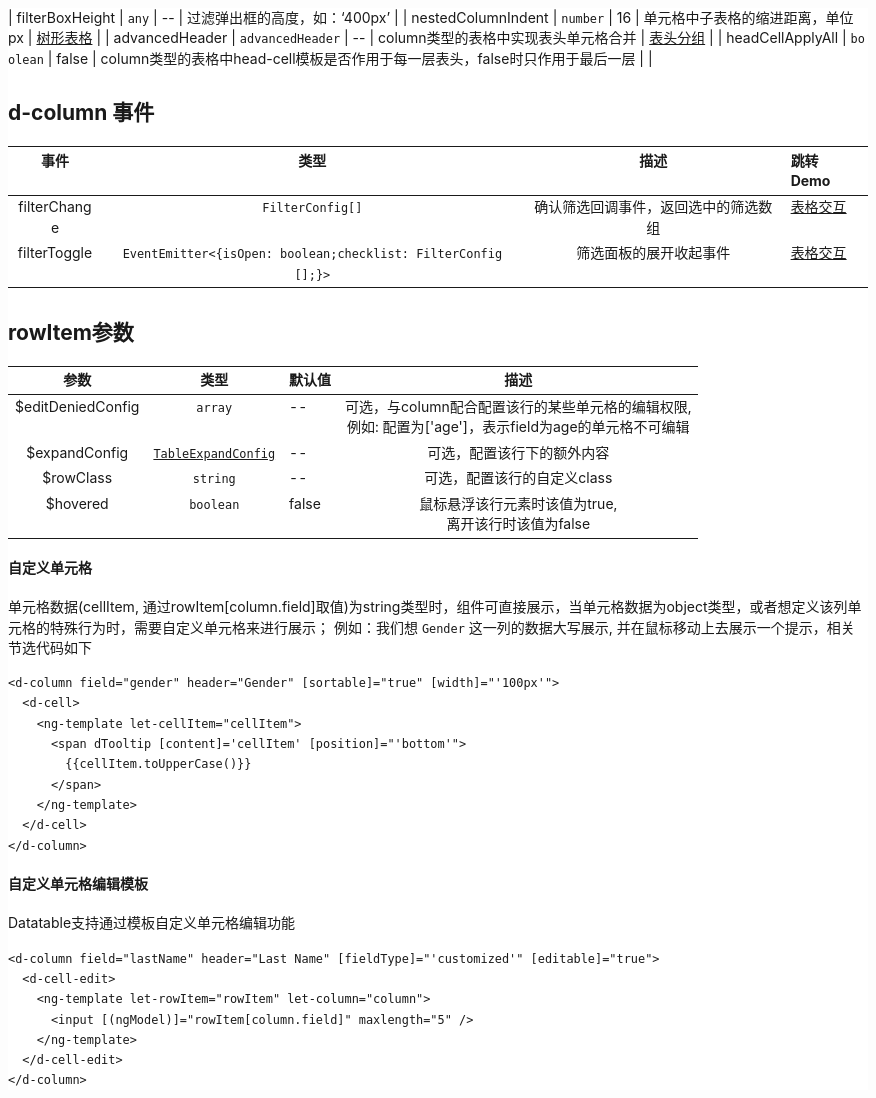 |          filterBoxHeight          |              `any`              | --                |                              过滤弹出框的高度，如：‘400px’                              |
|        nestedColumnIndent           |           `number`              | 16                |                            单元格中子表格的缩进距离，单位px                              | [树形表格](demo#tree-form) |
|        advancedHeader           |           `advancedHeader`              |      --          |                            column类型的表格中实现表头单元格合并                              | [表头分组](demo#header-grouping) |
|        headCellApplyAll           |           `boolean`              |      false          |                            column类型的表格中head-cell模板是否作用于每一层表头，false时只作用于最后一层                           | |

## d-column 事件

|     事件     |       类型       |                 描述                 | 跳转 Demo                                                |
| :----------: | :--------------: | :----------------------------------: | :------------------------------------------------------- |
| filterChange | `FilterConfig[]` | 确认筛选回调事件，返回选中的筛选数组 | [表格交互](demo#table-interaction) |
|       filterToggle       |  `EventEmitter<{isOpen: boolean;checklist: FilterConfig[];}>`   |        筛选面板的展开收起事件         | [表格交互](demo#table-interaction) |

## rowItem参数
|       参数        |        类型         | 默认值 |                                                   描述                                                    |
| :---------------: | :-----------------: | :----- | :-------------------------------------------------------------------------------------------------------: |
| $editDeniedConfig |       `array`       | --     | 可选，与column配合配置该行的某些单元格的编辑权限, <br>例如: 配置为['age']，表示field为age的单元格不可编辑 |
|   $expandConfig   | [`TableExpandConfig`](#tableexpandconfig) | --     |                                        可选，配置该行下的额外内容                                         |
|     $rowClass     |      `string`       | --     |                                        可选，配置该行的自定义class                                        |
|     $hovered      |      `boolean`      | false  |                          鼠标悬浮该行元素时该值为true, <br>离开该行时该值为false                          |

#### 自定义单元格

单元格数据(cellItem, 通过rowItem[column.field]取值)为string类型时，组件可直接展示，当单元格数据为object类型，或者想定义该列单元格的特殊行为时，需要自定义单元格来进行展示；
例如：我们想 `Gender` 这一列的数据大写展示, 并在鼠标移动上去展示一个提示，相关节选代码如下

``` 
<d-column field="gender" header="Gender" [sortable]="true" [width]="'100px'">
  <d-cell>
    <ng-template let-cellItem="cellItem">
      <span dTooltip [content]='cellItem' [position]="'bottom'">
        {{cellItem.toUpperCase()}}
      </span>
    </ng-template>
  </d-cell>
</d-column>
```

#### 自定义单元格编辑模板

Datatable支持通过模板自定义单元格编辑功能

``` 
<d-column field="lastName" header="Last Name" [fieldType]="'customized'" [editable]="true">
  <d-cell-edit>
    <ng-template let-rowItem="rowItem" let-column="column">
      <input [(ngModel)]="rowItem[column.field]" maxlength="5" />
    </ng-template>
  </d-cell-edit>
</d-column>
```


  [prop: string]: any;